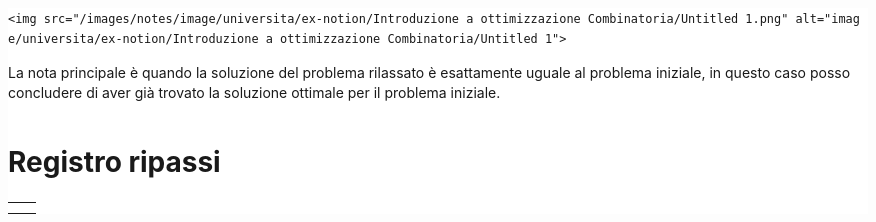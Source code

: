     <img src="/images/notes/image/universita/ex-notion/Introduzione a ottimizzazione Combinatoria/Untitled 1.png" alt="image/universita/ex-notion/Introduzione a ottimizzazione Combinatoria/Untitled 1">


La nota principale è quando la soluzione del problema rilassato è esattamente uguale al problema iniziale, in questo caso posso concludere di aver già trovato la soluzione ottimale per il problema iniziale.

# Registro ripassi

|  |  |
| --- | --- |
|  |  |
|  |  |